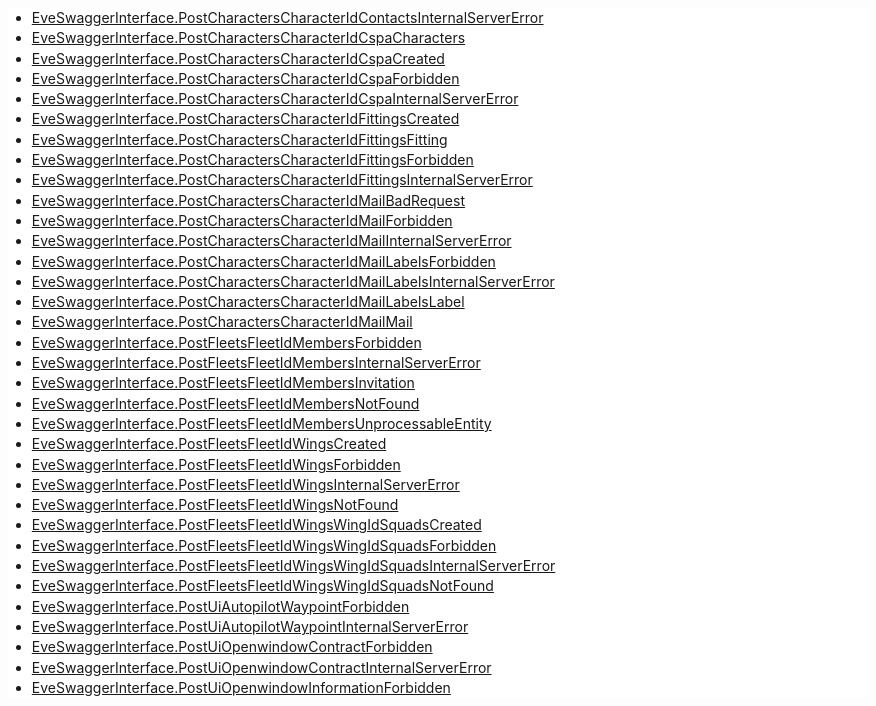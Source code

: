  - [EveSwaggerInterface.PostCharactersCharacterIdContactsInternalServerError](docs/PostCharactersCharacterIdContactsInternalServerError.md)
 - [EveSwaggerInterface.PostCharactersCharacterIdCspaCharacters](docs/PostCharactersCharacterIdCspaCharacters.md)
 - [EveSwaggerInterface.PostCharactersCharacterIdCspaCreated](docs/PostCharactersCharacterIdCspaCreated.md)
 - [EveSwaggerInterface.PostCharactersCharacterIdCspaForbidden](docs/PostCharactersCharacterIdCspaForbidden.md)
 - [EveSwaggerInterface.PostCharactersCharacterIdCspaInternalServerError](docs/PostCharactersCharacterIdCspaInternalServerError.md)
 - [EveSwaggerInterface.PostCharactersCharacterIdFittingsCreated](docs/PostCharactersCharacterIdFittingsCreated.md)
 - [EveSwaggerInterface.PostCharactersCharacterIdFittingsFitting](docs/PostCharactersCharacterIdFittingsFitting.md)
 - [EveSwaggerInterface.PostCharactersCharacterIdFittingsForbidden](docs/PostCharactersCharacterIdFittingsForbidden.md)
 - [EveSwaggerInterface.PostCharactersCharacterIdFittingsInternalServerError](docs/PostCharactersCharacterIdFittingsInternalServerError.md)
 - [EveSwaggerInterface.PostCharactersCharacterIdMailBadRequest](docs/PostCharactersCharacterIdMailBadRequest.md)
 - [EveSwaggerInterface.PostCharactersCharacterIdMailForbidden](docs/PostCharactersCharacterIdMailForbidden.md)
 - [EveSwaggerInterface.PostCharactersCharacterIdMailInternalServerError](docs/PostCharactersCharacterIdMailInternalServerError.md)
 - [EveSwaggerInterface.PostCharactersCharacterIdMailLabelsForbidden](docs/PostCharactersCharacterIdMailLabelsForbidden.md)
 - [EveSwaggerInterface.PostCharactersCharacterIdMailLabelsInternalServerError](docs/PostCharactersCharacterIdMailLabelsInternalServerError.md)
 - [EveSwaggerInterface.PostCharactersCharacterIdMailLabelsLabel](docs/PostCharactersCharacterIdMailLabelsLabel.md)
 - [EveSwaggerInterface.PostCharactersCharacterIdMailMail](docs/PostCharactersCharacterIdMailMail.md)
 - [EveSwaggerInterface.PostFleetsFleetIdMembersForbidden](docs/PostFleetsFleetIdMembersForbidden.md)
 - [EveSwaggerInterface.PostFleetsFleetIdMembersInternalServerError](docs/PostFleetsFleetIdMembersInternalServerError.md)
 - [EveSwaggerInterface.PostFleetsFleetIdMembersInvitation](docs/PostFleetsFleetIdMembersInvitation.md)
 - [EveSwaggerInterface.PostFleetsFleetIdMembersNotFound](docs/PostFleetsFleetIdMembersNotFound.md)
 - [EveSwaggerInterface.PostFleetsFleetIdMembersUnprocessableEntity](docs/PostFleetsFleetIdMembersUnprocessableEntity.md)
 - [EveSwaggerInterface.PostFleetsFleetIdWingsCreated](docs/PostFleetsFleetIdWingsCreated.md)
 - [EveSwaggerInterface.PostFleetsFleetIdWingsForbidden](docs/PostFleetsFleetIdWingsForbidden.md)
 - [EveSwaggerInterface.PostFleetsFleetIdWingsInternalServerError](docs/PostFleetsFleetIdWingsInternalServerError.md)
 - [EveSwaggerInterface.PostFleetsFleetIdWingsNotFound](docs/PostFleetsFleetIdWingsNotFound.md)
 - [EveSwaggerInterface.PostFleetsFleetIdWingsWingIdSquadsCreated](docs/PostFleetsFleetIdWingsWingIdSquadsCreated.md)
 - [EveSwaggerInterface.PostFleetsFleetIdWingsWingIdSquadsForbidden](docs/PostFleetsFleetIdWingsWingIdSquadsForbidden.md)
 - [EveSwaggerInterface.PostFleetsFleetIdWingsWingIdSquadsInternalServerError](docs/PostFleetsFleetIdWingsWingIdSquadsInternalServerError.md)
 - [EveSwaggerInterface.PostFleetsFleetIdWingsWingIdSquadsNotFound](docs/PostFleetsFleetIdWingsWingIdSquadsNotFound.md)
 - [EveSwaggerInterface.PostUiAutopilotWaypointForbidden](docs/PostUiAutopilotWaypointForbidden.md)
 - [EveSwaggerInterface.PostUiAutopilotWaypointInternalServerError](docs/PostUiAutopilotWaypointInternalServerError.md)
 - [EveSwaggerInterface.PostUiOpenwindowContractForbidden](docs/PostUiOpenwindowContractForbidden.md)
 - [EveSwaggerInterface.PostUiOpenwindowContractInternalServerError](docs/PostUiOpenwindowContractInternalServerError.md)
 - [EveSwaggerInterface.PostUiOpenwindowInformationForbidden](docs/PostUiOpenwindowInformationForbidden.md)